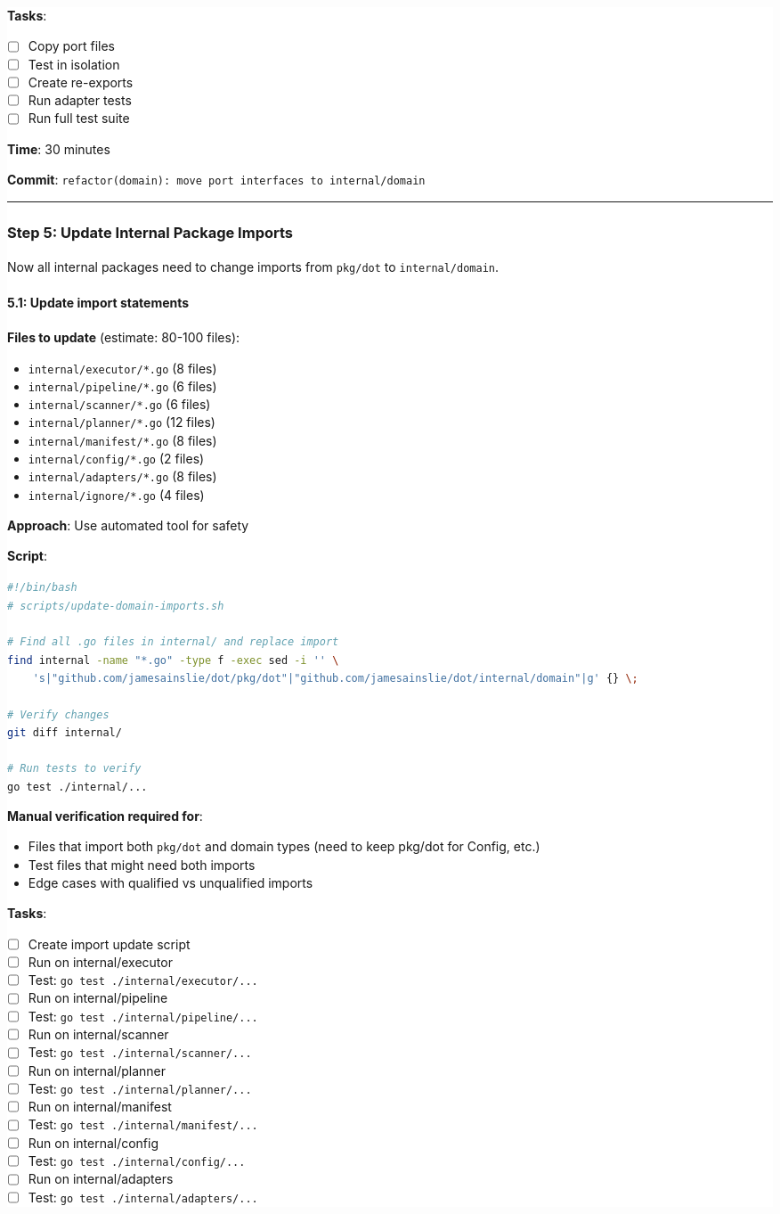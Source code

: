 **Tasks**:
- [ ] Copy port files
- [ ] Test in isolation
- [ ] Create re-exports
- [ ] Run adapter tests
- [ ] Run full test suite

**Time**: 30 minutes

**Commit**: `refactor(domain): move port interfaces to internal/domain`

---

### Step 5: Update Internal Package Imports

Now all internal packages need to change imports from `pkg/dot` to `internal/domain`.

#### 5.1: Update import statements

**Files to update** (estimate: 80-100 files):
- `internal/executor/*.go` (8 files)
- `internal/pipeline/*.go` (6 files)
- `internal/scanner/*.go` (6 files)
- `internal/planner/*.go` (12 files)
- `internal/manifest/*.go` (8 files)
- `internal/config/*.go` (2 files)
- `internal/adapters/*.go` (8 files)
- `internal/ignore/*.go` (4 files)

**Approach**: Use automated tool for safety

**Script**:
```bash
#!/bin/bash
# scripts/update-domain-imports.sh

# Find all .go files in internal/ and replace import
find internal -name "*.go" -type f -exec sed -i '' \
    's|"github.com/jamesainslie/dot/pkg/dot"|"github.com/jamesainslie/dot/internal/domain"|g' {} \;

# Verify changes
git diff internal/

# Run tests to verify
go test ./internal/...
```

**Manual verification required for**:
- Files that import both `pkg/dot` and domain types (need to keep pkg/dot for Config, etc.)
- Test files that might need both imports
- Edge cases with qualified vs unqualified imports

**Tasks**:
- [ ] Create import update script
- [ ] Run on internal/executor
- [ ] Test: `go test ./internal/executor/...`
- [ ] Run on internal/pipeline
- [ ] Test: `go test ./internal/pipeline/...`
- [ ] Run on internal/scanner
- [ ] Test: `go test ./internal/scanner/...`
- [ ] Run on internal/planner
- [ ] Test: `go test ./internal/planner/...`
- [ ] Run on internal/manifest
- [ ] Test: `go test ./internal/manifest/...`
- [ ] Run on internal/config
- [ ] Test: `go test ./internal/config/...`
- [ ] Run on internal/adapters
- [ ] Test: `go test ./internal/adapters/...`